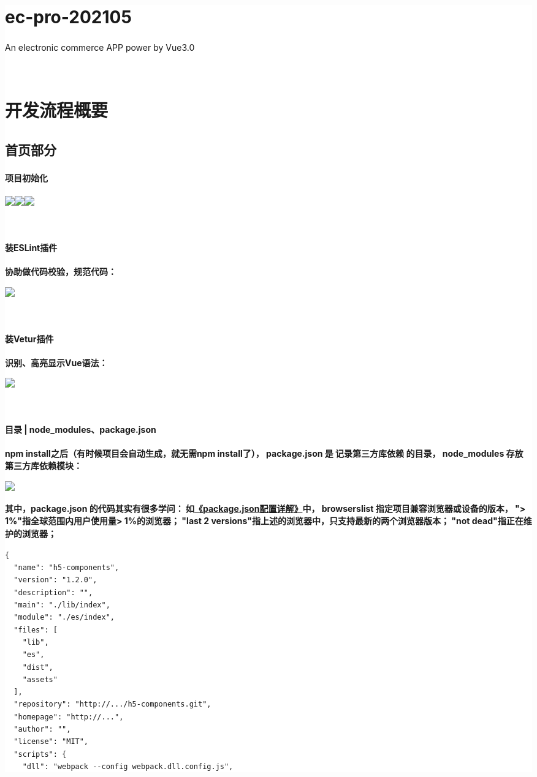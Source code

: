# ec-pro-202105
An electronic commerce APP power by Vue3.0

<br>

# 开发流程概要

## 首页部分

#### 项目初始化

![](https://upload-images.jianshu.io/upload_images/9125154-b302314834f7a6f7.png?imageMogr2/auto-orient/strip%7CimageView2/2/w/1240)![](https://upload-images.jianshu.io/upload_images/9125154-8bcef3cc7520640e.png?imageMogr2/auto-orient/strip%7CimageView2/2/w/1240)![](https://upload-images.jianshu.io/upload_images/9125154-240e498ce3d70ea4.png?imageMogr2/auto-orient/strip%7CimageView2/2/w/1240)

<br>

#### 装ESLint插件
**协助做代码校验，规范代码：**

![](https://upload-images.jianshu.io/upload_images/9125154-4520ce4247c4a160.png?imageMogr2/auto-orient/strip%7CimageView2/2/w/1240)

<br>

#### 装Vetur插件

**识别、高亮显示Vue语法：**

![](https://upload-images.jianshu.io/upload_images/9125154-49f7cdee298cd66b.png?imageMogr2/auto-orient/strip%7CimageView2/2/w/1240)

<br>

#### 目录 | node_modules、package.json

**npm install之后（有时候项目会自动生成，就无需npm install了），
package.json 是 记录第三方库依赖 的目录，
node_modules 存放 第三方库依赖模块：**

![](https://upload-images.jianshu.io/upload_images/9125154-afe554f7063a32af.png?imageMogr2/auto-orient/strip%7CimageView2/2/w/1240)

**其中，package.json 的代码其实有很多学问：
如[《package.json配置详解》](https://blog.csdn.net/weixin_42420703/article/details/81870815)中，
browserslist 指定项目兼容浏览器或设备的版本，
"> 1%"指全球范围内用户使用量> 1%的浏览器；
"last 2 versions"指上述的浏览器中，只支持最新的两个浏览器版本；
"not dead"指正在维护的浏览器；**

```
{
  "name": "h5-components",
  "version": "1.2.0",
  "description": "",
  "main": "./lib/index",
  "module": "./es/index",
  "files": [
    "lib",
    "es",
    "dist",
    "assets"
  ],
  "repository": "http://.../h5-components.git",
  "homepage": "http://...",
  "author": "",
  "license": "MIT",
  "scripts": {
    "dll": "webpack --config webpack.dll.config.js",
```